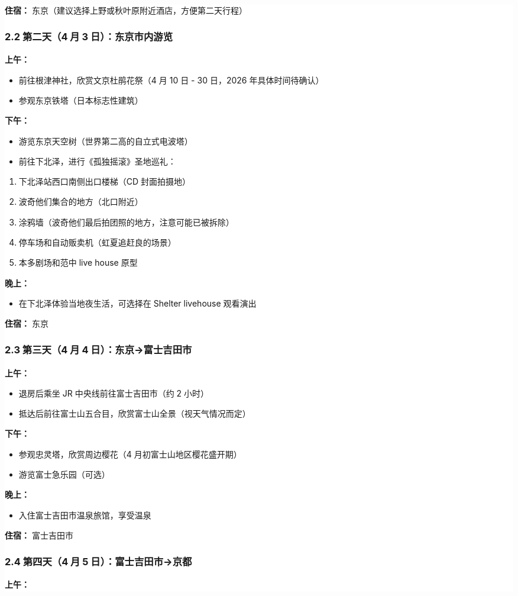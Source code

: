 **住宿：** 东京（建议选择上野或秋叶原附近酒店，方便第二天行程）

### 2.2 第二天（4 月 3 日）：东京市内游览

**上午：**



*   前往根津神社，欣赏文京杜鹃花祭（4 月 10 日 - 30 日，2026 年具体时间待确认）

*   参观东京铁塔（日本标志性建筑）

**下午：**



*   游览东京天空树（世界第二高的自立式电波塔）

*   前往下北泽，进行《孤独摇滚》圣地巡礼：

1.  下北泽站西口南侧出口楼梯（CD 封面拍摄地）

2.  波奇他们集合的地方（北口附近）

3.  涂鸦墙（波奇他们最后拍团照的地方，注意可能已被拆除）

4.  停车场和自动贩卖机（虹夏追赶良的场景）

5.  本多剧场和范中 live house 原型

**晚上：**



*   在下北泽体验当地夜生活，可选择在 Shelter livehouse 观看演出

**住宿：** 东京

### 2.3 第三天（4 月 4 日）：东京→富士吉田市

**上午：**



*   退房后乘坐 JR 中央线前往富士吉田市（约 2 小时）

*   抵达后前往富士山五合目，欣赏富士山全景（视天气情况而定）

**下午：**



*   参观忠灵塔，欣赏周边樱花（4 月初富士山地区樱花盛开期）

*   游览富士急乐园（可选）

**晚上：**



*   入住富士吉田市温泉旅馆，享受温泉

**住宿：** 富士吉田市

### 2.4 第四天（4 月 5 日）：富士吉田市→京都

**上午：**
